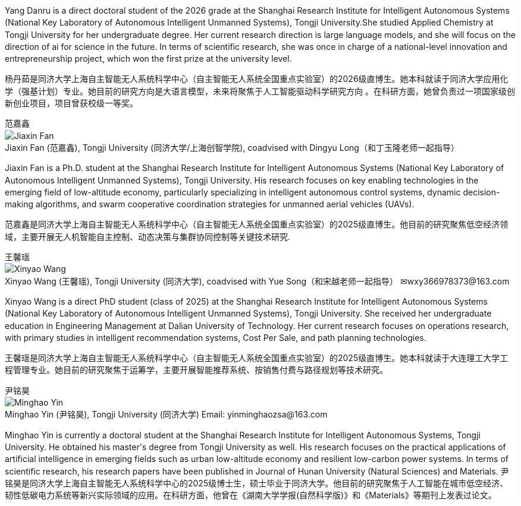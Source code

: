 Yang Danru is a direct doctoral student of the 2026 grade at the Shanghai Research Institute for Intelligent Autonomous Systems (National Key Laboratory of Autonomous Intelligent Unmanned Systems), Tongji University.She studied Applied Chemistry at Tongji University for her undergraduate degree. Her current research direction is large language models, and she will focus on the direction of ai for science in the future. In terms of scientific research, she was once in charge of a national-level innovation and entrepreneurship project, which won the first prize at the university level.


杨丹茹是同济大学上海自主智能无人系统科学中心（自主智能无人系统全国重点实验室）的2026级直博生。她本科就读于同济大学应用化学（强基计划）专业。她目前的研究方向是大语言模型，未来将聚焦于人工智能驱动科学研究方向 。在科研方面，她曾负责过一项国家级创新创业项目，项目曾获校级一等奖。


</div>

<div class='paper-box'> <div class='paper-box-image'> <div> <div class="badge">范嘉鑫</div> <img src='https://userblink.csdnimg.cn/direct/1828074c5fbb4b0d89ce35a0af44fcc3.png' alt="Jiaxin Fan"  width="80%"> </div> </div> <div class='paper-box-text' markdown="1">
Jiaxin Fan (范嘉鑫), Tongji University (同济大学/上海创智学院), coadvised with Dingyu Long（和丁玉隆老师一起指导）

Jiaxin Fan is a Ph.D. student at the Shanghai Research Institute for Intelligent Autonomous Systems (National Key Laboratory of Autonomous Intelligent Unmanned Systems), Tongji University. 
His research focuses on key enabling technologies in the emerging field of low-altitude economy, particularly specializing in intelligent autonomous control systems, dynamic decision-making algorithms, and swarm cooperative coordination strategies for unmanned aerial vehicles (UAVs).


范嘉鑫是同济大学上海自主智能无人系统科学中心（自主智能无人系统全国重点实验室）的2025级直博生。他目前的研究聚焦低空经济领域，主要开展无人机智能自主控制、动态决策与集群协同控制等关键技术研究.

</div>



<div class='paper-box'> <div class='paper-box-image'> <div> <div class="badge">王馨瑶</div>
<img src='https://github.com/user-attachments/assets/1e1f8e27-0ebc-4707-b0d3-1c8ba9ebe745' alt="Xinyao Wang" width="80%"> </div> </div> <div class='paper-box-text' markdown="1">
Xinyao Wang (王馨瑶), Tongji University (同济大学), coadvised with Yue Song（和宋越老师一起指导）
  <span>&#9993;wxy366978373@163.com</span>

Xinyao Wang is a direct PhD student (class of 2025) at the  Shanghai Research Institute for Intelligent Autonomous Systems (National Key Laboratory of Autonomous Intelligent Unmanned Systems), Tongji University. 
 She received her undergraduate education in Engineering Management at Dalian University of Technology. Her current research focuses on operations research, with primary studies in intelligent recommendation systems, Cost Per Sale, and path planning technologies.


王馨瑶是同济大学上海自主智能无人系统科学中心（自主智能无人系统全国重点实验室）的2025级直博生。她本科就读于大连理工大学工程管理专业。她目前的研究聚焦于运筹学，主要开展智能推荐系统、按销售付费与路径规划等技术研究。


</div>

<div class='paper-box'> <div class='paper-box-image'> <div> <div class="badge">尹铭昊</div> <img src='https://s21.ax1x.com/2025/07/17/pV3icGj.jpg' alt="Minghao Yin" width="80%"> </div> </div> <div class='paper-box-text' markdown="1">
Minghao Yin (尹铭昊), Tongji University (同济大学)
Email: yinminghaozsa@163.com

Minghao Yin is currently a doctoral student at the Shanghai Research Institute for Intelligent Autonomous Systems, Tongji University. He obtained his master's degree from Tongji University as well. His research focuses on the practical applications of artificial intelligence in emerging fields such as urban low-altitude economy and resilient  low-carbon power systems. In terms of scientific research, his research papers have been published in Journal of Hunan University (Natural Sciences) and Materials.
尹铭昊是同济大学上海自主智能无人系统科学中心的2025级博士生，硕士毕业于同济大学。他目前的研究聚焦于人工智能在城市低空经济、韧性低碳电力系统等新兴实际领域的应用。在科研方面，他曾在《湖南大学学报(自然科学版)》和《Materials》等期刊上发表过论文。
